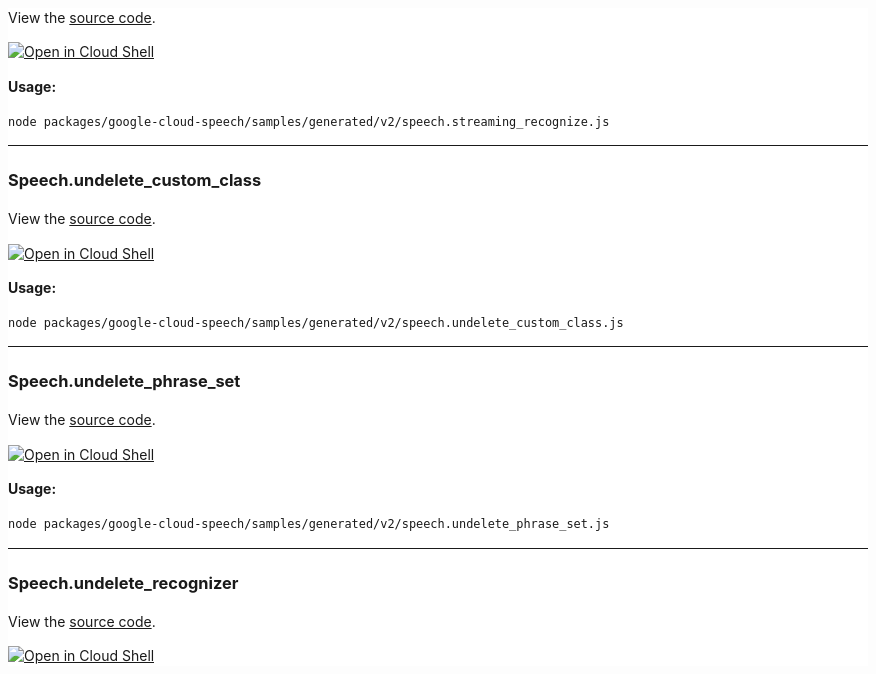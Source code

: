 View the [source code](https://github.com/googleapis/google-cloud-node/blob/main/packages/google-cloud-speech/samples/generated/v2/speech.streaming_recognize.js).

[![Open in Cloud Shell][shell_img]](https://console.cloud.google.com/cloudshell/open?git_repo=https://github.com/googleapis/google-cloud-node&page=editor&open_in_editor=packages/google-cloud-speech/samples/generated/v2/speech.streaming_recognize.js,samples/README.md)

__Usage:__


`node packages/google-cloud-speech/samples/generated/v2/speech.streaming_recognize.js`


-----




### Speech.undelete_custom_class

View the [source code](https://github.com/googleapis/google-cloud-node/blob/main/packages/google-cloud-speech/samples/generated/v2/speech.undelete_custom_class.js).

[![Open in Cloud Shell][shell_img]](https://console.cloud.google.com/cloudshell/open?git_repo=https://github.com/googleapis/google-cloud-node&page=editor&open_in_editor=packages/google-cloud-speech/samples/generated/v2/speech.undelete_custom_class.js,samples/README.md)

__Usage:__


`node packages/google-cloud-speech/samples/generated/v2/speech.undelete_custom_class.js`


-----




### Speech.undelete_phrase_set

View the [source code](https://github.com/googleapis/google-cloud-node/blob/main/packages/google-cloud-speech/samples/generated/v2/speech.undelete_phrase_set.js).

[![Open in Cloud Shell][shell_img]](https://console.cloud.google.com/cloudshell/open?git_repo=https://github.com/googleapis/google-cloud-node&page=editor&open_in_editor=packages/google-cloud-speech/samples/generated/v2/speech.undelete_phrase_set.js,samples/README.md)

__Usage:__


`node packages/google-cloud-speech/samples/generated/v2/speech.undelete_phrase_set.js`


-----




### Speech.undelete_recognizer

View the [source code](https://github.com/googleapis/google-cloud-node/blob/main/packages/google-cloud-speech/samples/generated/v2/speech.undelete_recognizer.js).

[![Open in Cloud Shell][shell_img]](https://console.cloud.google.com/cloudshell/open?git_repo=https://github.com/googleapis/google-cloud-node&page=editor&open_in_editor=packages/google-cloud-speech/samples/generated/v2/speech.undelete_recognizer.js,samples/README.md)


[//]: # "This README.md file is auto-generated, all changes to this file will be lost."
[//]: # "To regenerate it, use `python -m synthtool`."
[shell_img]: https://gstatic.com/cloudssh/images/open-btn.png
[shell_link]: https://console.cloud.google.com/cloudshell/open?git_repo=https://github.com/googleapis/google-cloud-node&page=editor&open_in_editor=samples/README.md
[product-docs]: https://cloud.google.com/speech-to-text/docs/